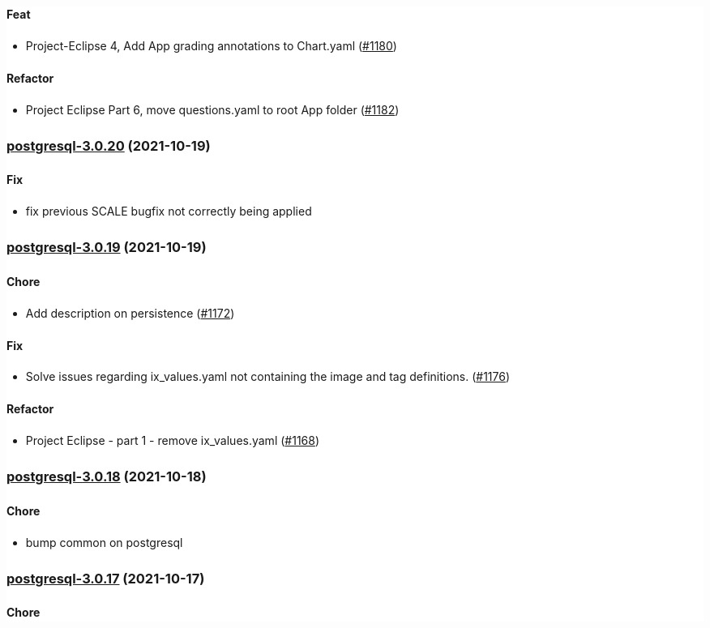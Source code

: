 #### Feat

* Project-Eclipse 4, Add App grading annotations to Chart.yaml ([#1180](https://github.com/truecharts/apps/issues/1180))

#### Refactor

* Project Eclipse Part 6, move questions.yaml to root App folder ([#1182](https://github.com/truecharts/apps/issues/1182))



<a name="postgresql-3.0.20"></a>
### [postgresql-3.0.20](https://github.com/truecharts/apps/compare/postgresql-3.0.19...postgresql-3.0.20) (2021-10-19)

#### Fix

* fix previous SCALE bugfix not correctly being applied



<a name="postgresql-3.0.19"></a>
### [postgresql-3.0.19](https://github.com/truecharts/apps/compare/postgresql-3.0.18...postgresql-3.0.19) (2021-10-19)

#### Chore

* Add description on persistence ([#1172](https://github.com/truecharts/apps/issues/1172))

#### Fix

* Solve issues regarding ix_values.yaml not containing the image and tag definitions. ([#1176](https://github.com/truecharts/apps/issues/1176))

#### Refactor

* Project Eclipse - part 1 - remove ix_values.yaml ([#1168](https://github.com/truecharts/apps/issues/1168))



<a name="postgresql-3.0.18"></a>
### [postgresql-3.0.18](https://github.com/truecharts/apps/compare/postgresql-3.0.17...postgresql-3.0.18) (2021-10-18)

#### Chore

* bump common on postgresql



<a name="postgresql-3.0.17"></a>
### [postgresql-3.0.17](https://github.com/truecharts/apps/compare/postgresql-3.0.16...postgresql-3.0.17) (2021-10-17)

#### Chore
